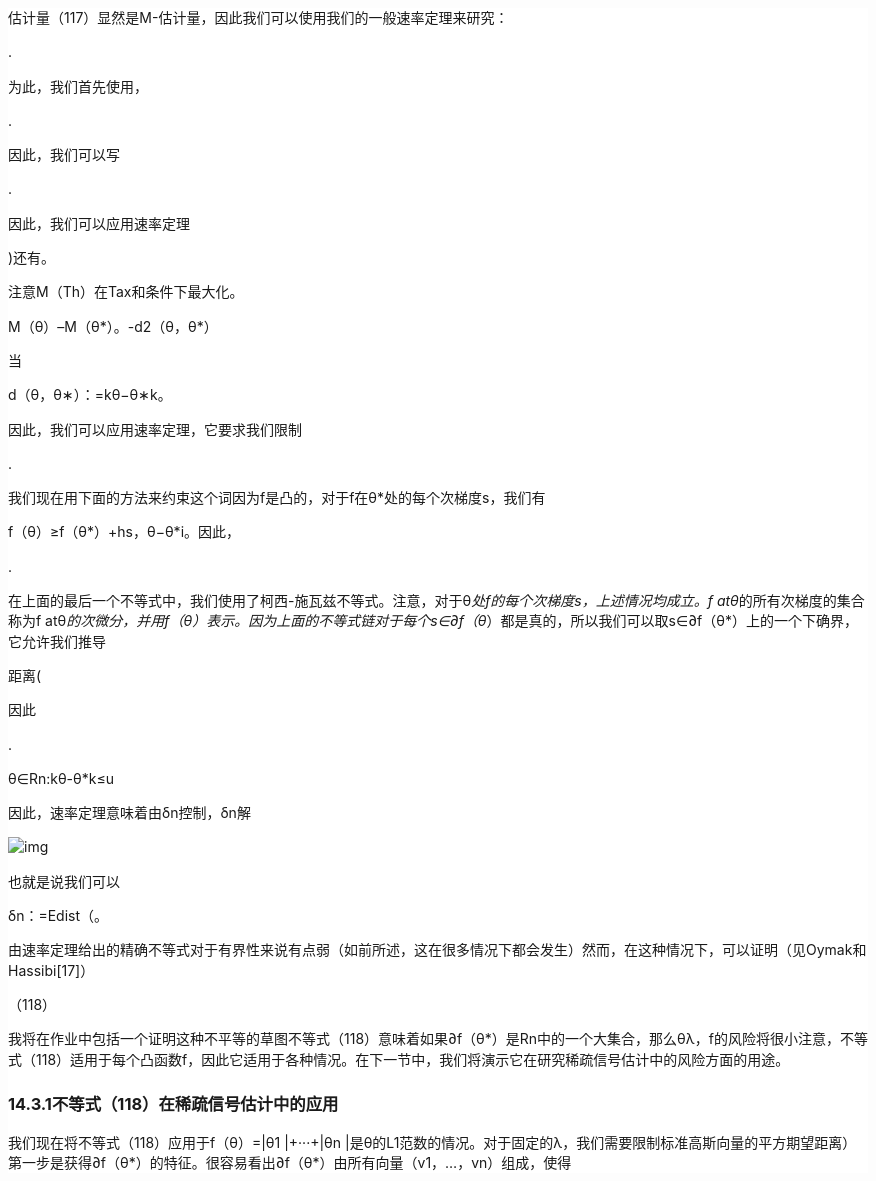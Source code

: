 估计量（117）显然是M-估计量，因此我们可以使用我们的一般速率定理来研究：

.

为此，我们首先使用，

.

因此，我们可以写

.

因此，我们可以应用速率定理

)还有。

注意M（Th）在Tax和条件下最大化。

M（θ）–M（θ*）。-d2（θ，θ*）

当

d（θ，θ∗）：=kθ−θ∗k。

因此，我们可以应用速率定理，它要求我们限制

.

我们现在用下面的方法来约束这个词因为f是凸的，对于f在θ*处的每个次梯度s，我们有

f（θ）≥f（θ*）+hs，θ−θ*i。因此，

.

在上面的最后一个不等式中，我们使用了柯西-施瓦兹不等式。注意，对于θ*处f的每个次梯度s，上述情况均成立。f atθ*的所有次梯度的集合称为f atθ*的次微分，并用f（θ）表示。因为上面的不等式链对于每个s∈∂f（θ*）都是真的，所以我们可以取s∈∂f（θ*）上的一个下确界，它允许我们推导

距离(

因此

.

θ∈Rn:kθ-θ*k≤u

因此，速率定理意味着由δn控制，δn解

![img](file:///C:/Users/ADMINI~1/AppData/Local/Temp/msohtmlclip1/01/clip_image060.gif)

也就是说我们可以

δn：=Edist（。

由速率定理给出的精确不等式对于有界性来说有点弱（如前所述，这在很多情况下都会发生）然而，在这种情况下，可以证明（见Oymak和Hassibi[17]）

（118）

我将在作业中包括一个证明这种不平等的草图不等式（118）意味着如果∂f（θ*）是Rn中的一个大集合，那么θλ，f的风险将很小注意，不等式（118）适用于每个凸函数f，因此它适用于各种情况。在下一节中，我们将演示它在研究稀疏信号估计中的风险方面的用途。

### 14.3.1不等式（118）在稀疏信号估计中的应用

我们现在将不等式（118）应用于f（θ）=|θ1 |+···+|θn |是θ的L1范数的情况。对于固定的λ，我们需要限制标准高斯向量的平方期望距离）第一步是获得∂f（θ*）的特征。很容易看出∂f（θ*）由所有向量（v1，…，vn）组成，使得
